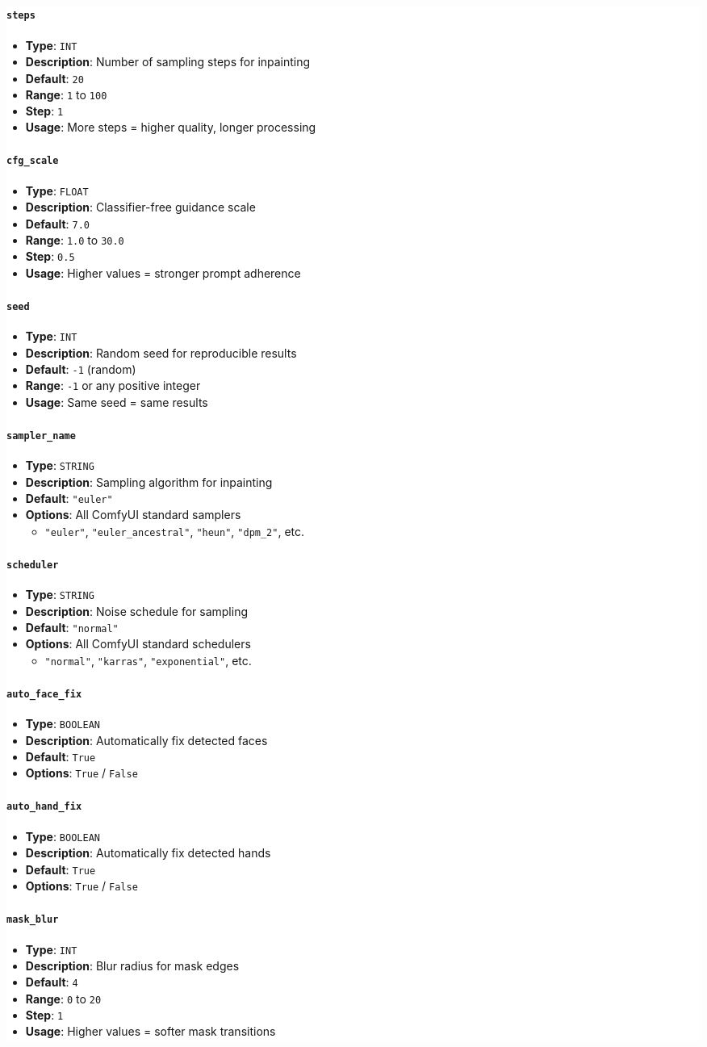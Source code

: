 #### `steps`
- **Type**: `INT`
- **Description**: Number of sampling steps for inpainting
- **Default**: `20`
- **Range**: `1` to `100`
- **Step**: `1`
- **Usage**: More steps = higher quality, longer processing

#### `cfg_scale`
- **Type**: `FLOAT`
- **Description**: Classifier-free guidance scale
- **Default**: `7.0`
- **Range**: `1.0` to `30.0`
- **Step**: `0.5`
- **Usage**: Higher values = stronger prompt adherence

#### `seed`
- **Type**: `INT`
- **Description**: Random seed for reproducible results
- **Default**: `-1` (random)
- **Range**: `-1` or any positive integer
- **Usage**: Same seed = same results

#### `sampler_name`
- **Type**: `STRING`
- **Description**: Sampling algorithm for inpainting
- **Default**: `"euler"`
- **Options**: All ComfyUI standard samplers
  - `"euler"`, `"euler_ancestral"`, `"heun"`, `"dpm_2"`, etc.

#### `scheduler`
- **Type**: `STRING`
- **Description**: Noise schedule for sampling
- **Default**: `"normal"`
- **Options**: All ComfyUI standard schedulers
  - `"normal"`, `"karras"`, `"exponential"`, etc.

#### `auto_face_fix`
- **Type**: `BOOLEAN`
- **Description**: Automatically fix detected faces
- **Default**: `True`
- **Options**: `True` / `False`

#### `auto_hand_fix`
- **Type**: `BOOLEAN`
- **Description**: Automatically fix detected hands
- **Default**: `True`
- **Options**: `True` / `False`

#### `mask_blur`
- **Type**: `INT`
- **Description**: Blur radius for mask edges
- **Default**: `4`
- **Range**: `0` to `20`
- **Step**: `1`
- **Usage**: Higher values = softer mask transitions
